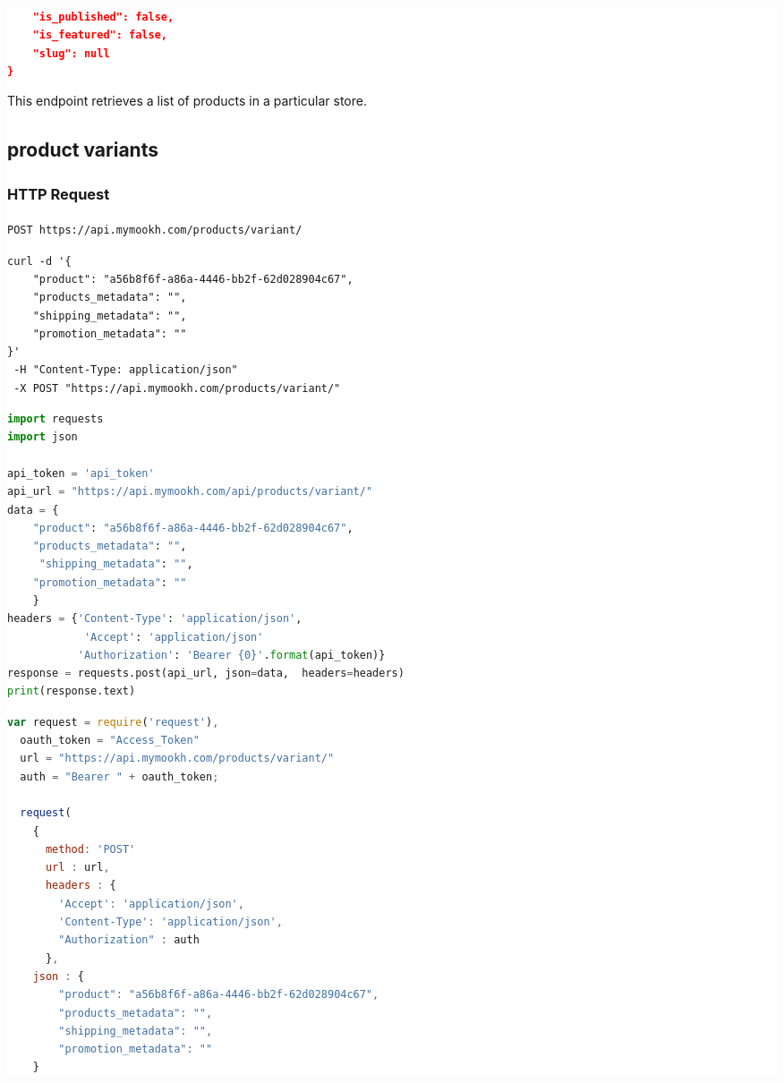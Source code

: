 ```json
    "is_published": false,
    "is_featured": false,
    "slug": null
}
```

This endpoint retrieves a list of products in a particular store.

## product variants

### HTTP Request

`POST https://api.mymookh.com/products/variant/`

```shell
curl -d '{
    "product": "a56b8f6f-a86a-4446-bb2f-62d028904c67",
    "products_metadata": "",
    "shipping_metadata": "",
    "promotion_metadata": ""
}'
 -H "Content-Type: application/json"
 -X POST "https://api.mymookh.com/products/variant/"
```

```python
import requests
import json

api_token = 'api_token'
api_url = "https://api.mymookh.com/api/products/variant/"
data = {
    "product": "a56b8f6f-a86a-4446-bb2f-62d028904c67",
    "products_metadata": "",
     "shipping_metadata": "",
    "promotion_metadata": ""
    }
headers = {'Content-Type': 'application/json',
            'Accept': 'application/json'
           'Authorization': 'Bearer {0}'.format(api_token)}
response = requests.post(api_url, json=data,  headers=headers)
print(response.text)
```

```Javascript
var request = require('request'),
  oauth_token = "Access_Token"
  url = "https://api.mymookh.com/products/variant/"
  auth = "Bearer " + oauth_token;

  request(
    {
      method: 'POST'
      url : url,
      headers : {
        'Accept': 'application/json',
        'Content-Type': 'application/json',
        "Authorization" : auth
      },
    json : {
        "product": "a56b8f6f-a86a-4446-bb2f-62d028904c67",
        "products_metadata": "",
        "shipping_metadata": "",
        "promotion_metadata": ""
    }
```